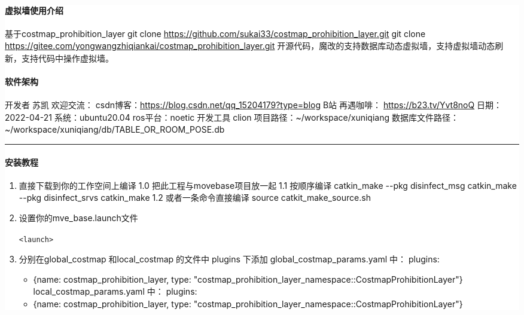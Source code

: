 
#### 虚拟墙使用介绍

基于costmap_prohibition_layer 
git clone https://github.com/sukai33/costmap_prohibition_layer.git
git clone https://gitee.com/yongwangzhiqiankai/costmap_prohibition_layer.git
开源代码，魔改的支持数据库动态虚拟墙，支持虚拟墙动态刷新，支持代码中操作虚拟墙。

#### 软件架构

开发者 苏凯
欢迎交流：
    csdn博客：https://blog.csdn.net/qq_15204179?type=blog
    B站 再遇咖啡： https://b23.tv/Yvt8noQ
日期：2022-04-21
系统：ubuntu20.04
ros平台：noetic
开发工具 clion
项目路径：~/workspace/xuniqiang
数据库文件路径：
        ~/workspace/xuniqiang/db/TABLE_OR_ROOM_POSE.db
 
-------------------------------------------------------------------------

#### 安装教程

1.  直接下载到你的工作空间上编译
    1.0 把此工程与movebase项目放一起
    1.1 按顺序编译
	catkin_make --pkg disinfect_msg 
	catkin_make --pkg disinfect_srvs
	catkin_make
    1.2 或者一条命令直接编译
        source catkit_make_source.sh
	
2.  设置你的mve_base.launch文件

        <launch>
	  <!-- move_base -->
	  <node pkg="move_base" type="move_base" respawn="false" name="move_base" output="screen">
            <!-- 加这两行没有实际意义，因为点位是从数据库加载的。虚拟墙插件中可能加载yaml这部份代码没删，不加载prohibition_areas.yaml可能会报错。 -->
	    <rosparam file="$(find slamproject)/config/prohibition_areas.yaml" command="load" ns="global_costmap/costmap_prohibition_layer" />
            <rosparam file="$(find slamproject)/config/prohibition_areas.yaml" command="load" ns="local_costmap/costmap_prohibition_layer" />
	  </node>
	</launch>
3.  分别在global_costmap 和local_costmap 的文件中 plugins 下添加
    global_costmap_params.yaml 中：
	plugins:
	  - {name: costmap_prohibition_layer, type: "costmap_prohibition_layer_namespace::CostmapProhibitionLayer"}
    local_costmap_params.yaml 中：
	plugins:
	  - {name: costmap_prohibition_layer, type: "costmap_prohibition_layer_namespace::CostmapProhibitionLayer"}
